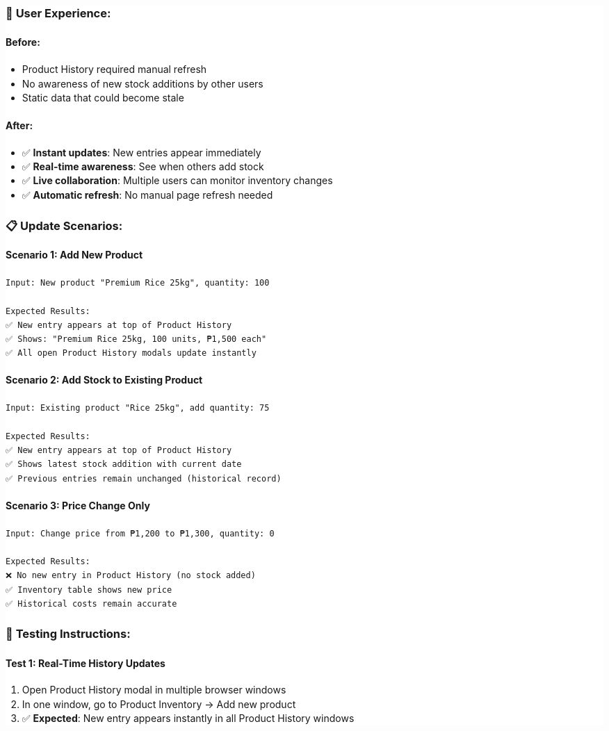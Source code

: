 ### 🎨 **User Experience:**

#### **Before:**
- Product History required manual refresh
- No awareness of new stock additions by other users
- Static data that could become stale

#### **After:**
- ✅ **Instant updates**: New entries appear immediately
- ✅ **Real-time awareness**: See when others add stock
- ✅ **Live collaboration**: Multiple users can monitor inventory changes
- ✅ **Automatic refresh**: No manual page refresh needed

### 📋 **Update Scenarios:**

#### **Scenario 1: Add New Product**
```
Input: New product "Premium Rice 25kg", quantity: 100

Expected Results:
✅ New entry appears at top of Product History
✅ Shows: "Premium Rice 25kg, 100 units, ₱1,500 each"
✅ All open Product History modals update instantly
```

#### **Scenario 2: Add Stock to Existing Product**
```
Input: Existing product "Rice 25kg", add quantity: 75

Expected Results:
✅ New entry appears at top of Product History  
✅ Shows latest stock addition with current date
✅ Previous entries remain unchanged (historical record)
```

#### **Scenario 3: Price Change Only**
```
Input: Change price from ₱1,200 to ₱1,300, quantity: 0

Expected Results:
❌ No new entry in Product History (no stock added)
✅ Inventory table shows new price
✅ Historical costs remain accurate
```

### 🧪 **Testing Instructions:**

#### **Test 1: Real-Time History Updates**
1. Open Product History modal in multiple browser windows
2. In one window, go to Product Inventory → Add new product
3. ✅ **Expected**: New entry appears instantly in all Product History windows
